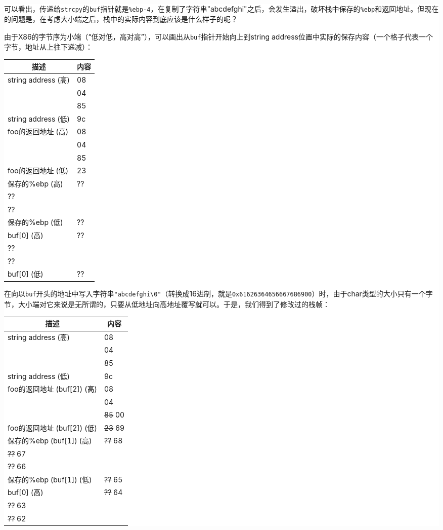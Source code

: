 可以看出，传递给`strcpy`的`buf`指针就是`%ebp-4`，在复制了字符串"abcdefghi"之后，会发生溢出，破坏栈中保存的`%ebp`和返回地址。但现在的问题是，在考虑大小端之后，栈中的实际内容到底应该是什么样子的呢？

由于X86的字节序为小端（“低对低，高对高”），可以画出从`buf`指针开始向上到string address位置中实际的保存内容（一个格子代表一个字节，地址从上往下递减）：

| 描述                | 内容 |
| ------------------- | ---- |
| string address (高) | 08   |
|                     | 04   |
|                     | 85   |
| string address (低) | 9c   |
| foo的返回地址 (高)  | 08   |
|                     | 04   |
|                     | 85   |
| foo的返回地址 (低)  | 23   |
| 保存的%ebp (高)     | ??   |
| ??                  |      |
| ??                  |      |
| 保存的%ebp (低)     | ??   |
| buf[0] (高)         | ??   |
| ??                  |      |
| ??                  |      |
| buf[0] (低)         | ??   |

在向以`buf`开头的地址中写入字符串`"abcdefghi\0"`（转换成16进制，就是`0x61626364656667686900`）时，由于char类型的大小只有一个字节，大小端对它来说是无所谓的，只要从低地址向高地址覆写就可以。于是，我们得到了修改过的栈帧：

| 描述                        | 内容      |
| --------------------------- | --------- |
| string address (高)         | 08        |
|                             | 04        |
|                             | 85        |
| string address (低)         | 9c        |
| foo的返回地址 (buf[2]) (高) | 08        |
|                             | 04        |
|                             | ~~85~~ 00 |
| foo的返回地址 (buf[2]) (低) | ~~23~~ 69 |
| 保存的%ebp (buf[1]) (高)    | ~~??~~ 68 |
| ~~??~~ 67                   |           |
| ~~??~~ 66                   |           |
| 保存的%ebp (buf[1]) (低)    | ~~??~~ 65 |
| buf[0] (高)                 | ~~??~~ 64 |
| ~~??~~ 63                   |           |
| ~~??~~ 62                   |           |